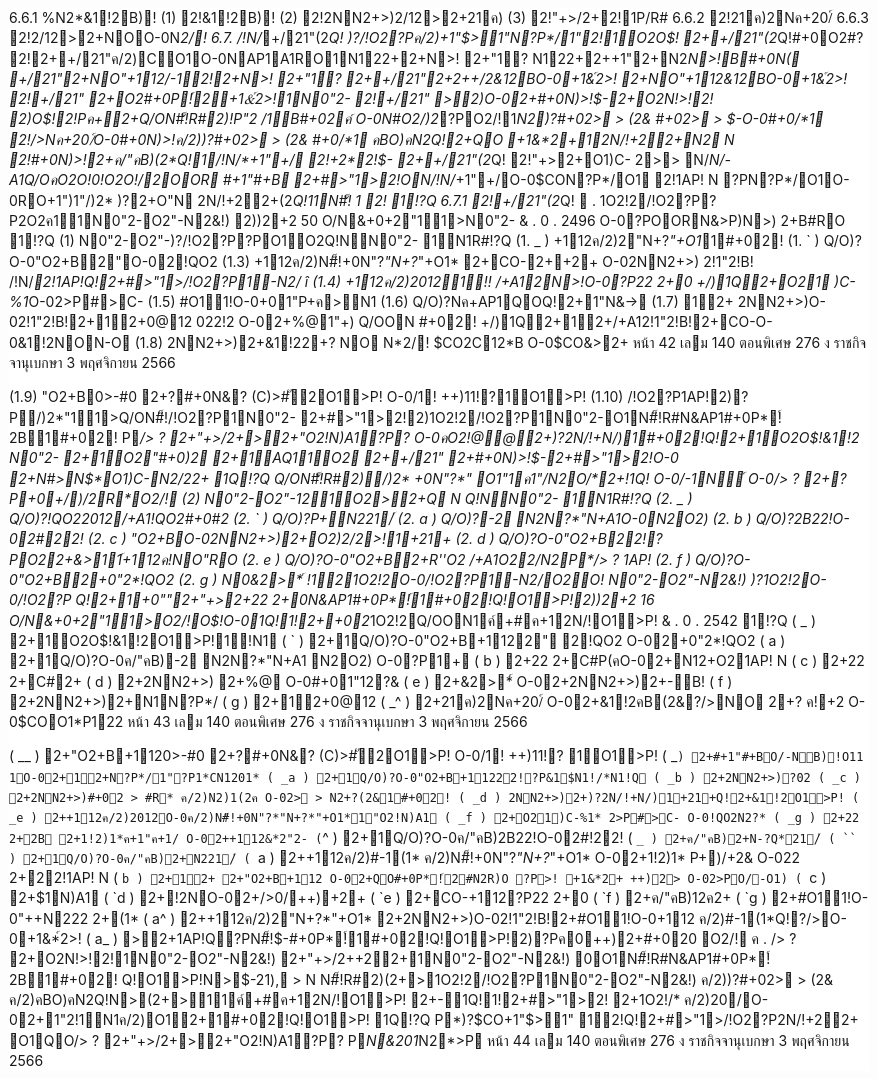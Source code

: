 6.6.1 %N2*&1!2B)! (1) 2!&1!2B)! (2) 2!2NN2+>)2/12>2+21ค) (3) 2!"+>/2+2!1P/R# 6.6.2 2!21ค)2Nค+20/์ 6.6.3 2!2/12>2+NOO-0N*2/! 6.7. /!N/*+/21"(2*Q! )?/!O2?Pค/2)+1"$>1"N?P*/1"2!1O2O$! 2++/21"(2*Q!#+0O2#? 2!2++/21"ค/2)CO1O-0NAP1A1RO1N122+2+N>! 2+"1? N122+2++1"2+N2*N>!B#+0N( +/21"2+NO"+112/-12!2+N>! 2+"1? 2++/21"2+2++/2&12BO-0+1&*์2>! 2+NO"+112&12BO-0+1&*์2>! 2!+/21" 2+O2#+0P*!์2+1&*์2>!1N0"2- 2!+/21" >2)O-02+#+0N)>!$-2+O2N!>!2! 2)O$!2!Pค+2+Q/ON#็!R#2)!P*"2* /1B#+02ค์ O-0N#O2/)2*?PO2/!1*N2)?#+02> > (2& #+02> > $-O-0#+0/*1 2!/>Nค+20/์O-0#+0N)>!ค/2))?#+02> > (2& #+0/*1 คBO)คN2Q!2+QO +1&*2+12N/!+22+N2 N 2!#+0N)>!2+ค/"คB)(2*Q!1/!N/*+1"+/ 2!+2*2!$- 2++/21"(2*Q! 2!"+>2+O1)C- 2>> N/*N/-A1Q/OคO2O!0!O2O!/2OOR #+1"#+B 2+#>"1>2!ON/!N/*+1"+/O-0$CON?P*/O1 2!1AP! N ?PN?P*/O1O-0RO+1")1"/)2* )?2+O"N 2N/!+22+(2*Q!11N#็! 1 2! 1!?Q 6.7.1 2!+/21"(2*Q!  . 1O2!2/!O2?P?P2O2ค11N0"2-O2"-N2&!) 2))2+2 50 O/N&+0+2"11>N0"2- & . 0 . 2496 O-0?POORN&>P)N>) 2+B#RO 1!?Q (1) N0"2-O2"-)?/!O2?P?PO1O2Q!NN0"2- 1N1R#!?Q (1. _ ) +112ค/2)2"N+?*"+O1*1#+02! (1. ` ) Q/O)?O-0"O2+B2"O-02!QO2 (1.3) +112ค/2)N#็!+0N"?*"N+?*"+O1* 2+CO-2++2+ O-02NN2+>) 2!1"2!B! /!N/*2!1AP!Q!2+#>"1>/!O2?P1-N2/ î (1.4) +112ค/2)20121!! /+A12N>!O-0?P22 2+0 +/)1Q2+O21 )C-%1*O-02>P#>C- (1.5) #O11!O-0+01"P+ค>N1 (1.6) Q/O)?Nค+AP1QOQ!2+1"N&-> (1.7) 12+ 2NN2+>)O-02!1"2!B!2+12+0@12 022!2 O-02+%@1"+) Q/OON #+02! +/)1Q2+12+/+A12!1"2!B!2+CO-O-0&1!2NON-O (1.8) 2NN2+>)2+&1!22+? NO N*2/! $CO2C12*B O-0$CO&>2+ หน้า 42 เลม 140 ตอนพิเศษ 276 ง ราชกิจจานุเบกษา 3 พฤศจิกายน 2566

(1.9) "O2+B0>-#0 2+?#+0N&? (C)>#ั2O1>P! O-0/1! ++)11!?1O1>P! (1.10) /!O2?P1AP!2)?P/)2*"11>Q/ON#็!/!O2?P1N0"2- 2+#>"1>2!2)1O2!2/!O2?P1N0"2-O1N#็!R#N&AP1#+0P*!์2B1#+02! P*/> ? 2+"+>/2+>2+"O2!N)A1?P? O-0คO2!@@2+)?2N/!+N/)1#+02!Q!2+1O2O$!&1!2 N0"2- 2+1O2"#+0)2 2+1AQ11O2 2++/21" 2+#+0N)>!$-2+#>"1>2!O-0 2+N#>N$*O1)C-N2/22+ 1Q!?Q Q/ON#็!R#2)/)2* +0N"?*" O1"1ค1"/N2O/*2+!1Q! O-0/-1N์ O-0/> ? 2+?P+0+/)/2R*O2/! (2) N0"2-O2"-121O2>2+Q N Q!NN0"2- 1N1R#!?Q (2. _ ) Q/O)?!QO22012/+A1!QO2#+0#2 (2. ` ) Q/O)?P+N221/์ (2. a ) Q/O)?-2 N2N?*"N+A1O-0N2O2) (2. b ) Q/O)?2B22!O-02#22! (2. c ) "O2+BO-02NN2+>)2+O2)2/2>!1+21+ (2. d ) Q/O)?O-0"O2+B22!?PO22+&>11์+112ค!NO"RO (2. e ) Q/O)?O-0"O2+B2+R''O2 /+A1O22/N2P*/> ? 1AP! (2. f ) Q/O)?O-0"O2+B2+0"2*!QO2 (2. g ) N0&2>*์ !121O2!2O-0/!O2?P1-N2/O2O! N0"2-O2"-N2&!) )?1O2!2O-0/!O2?P Q!2+1+0""2+"+>2+22 2+0N&AP1#+0P*!์1#+02!Q!O1>P!2))2+2 16 O/N&+0+2"11>O2/!O$!O-01Q!1!2++02*1O2!2Q/OON1ค์+#ค+12N/!O1>P! & . 0 . 2542 1!?Q ( _ ) 2+1O2O$!&1!2O1>P!1!N1 ( ` ) 2+1Q/O)?O-0"O2+B+1122" 2!QO2 O-02+0"2*!QO2 ( a ) 2+1Q/O)?O-0ค/"คB)-2 N2N?*"N+A1 N2O2) O-0?P1+ ( b ) 2+22 2+C#P(คO-02+N12+O21AP! N ( c ) 2+22 2+C#2+ ( d ) 2+2NN2+>) 2+%@ O-0#+01"12?& ( e ) 2+&2>*์ O-02+2NN2+>)2+-B! ( f ) 2+2NN2+>)2+N1N?P*/ ( g ) 2+12+0@12 ( _^ ) 2+21ค)2Nค+20/์ O-02+&1!2คB(2&?/>NO 2+? ค!+2 O-0$COO1*P122 หน้า 43 เลม 140 ตอนพิเศษ 276 ง ราชกิจจานุเบกษา 3 พฤศจิกายน 2566

( __ ) 2+"O2+B+1120>-#0 2+?#+0N&? (C)>#ั2O1>P! O-0/1! ++)11!? 1O1>P! ( _` ) 2+#+1"#+BO/-NB)!O111O-02+12+N?P*/1"?P1*CN1201* ( _a ) 2+1Q/O)?O-0"O2+B+11222!?P&1$N1!/*N1!Q ( _b ) 2+2NN2+>)?02 ( _c ) 2+2NN2+>)#+02 > #R* ค/2)N2)1(2ค O-02> > N2+?(2&1#+02! ( _d ) 2NN2+>)2+)?2N/!+N/)1+21+Q!2+&1!2O1>P! ( _e ) 2++112ค/2)2012O-0ค/2)N#็!+0N"?*"N+?*"+O1*1"O2!N)A1 ( _f ) 2+O21)C-%1* 2>P#>C- O-0!QO2N2?* ( _g ) 2+22 2+2B 2+1!2)1*ค+1"ค+1/ O-02++112&*2"2- ( `^ ) 2+1Q/O)?O-0ค/"คB)2B22!O-02#!22! ( `_ ) 2+ค/"คB)2+N-?Q*21/์ ( `` ) 2+1Q/O)?O-0ค/"คB)2+N221/์ ( `a ) 2++112ค/2)#-1(1* ค/2)N#็!+0N"?*"N+?*"+O1* O-02+1!2)1* P+)/+2& O-022 2+22!1AP! N ( `b ) 2+12+ 2+"O2+B+112 O-02+QO#+0P*!์2#N2R)O ?P>! +1&*2+ ++)2> O-02>PO/-O1) ( `c ) 2+$1N)A1 ( `d ) 2+!2NO-02+/>0/++)+2+ ( `e ) 2+CO-+112?P22 2+0 ( `f ) 2+ค/"คB)12ค2+ ( `g ) 2+#O11!O-0"++N222 2+(1* ( a^ ) 2++112ค/2)2"N+?*"+O1* 2+2NN2+>)O-02!1"2!B!2+#O11!O-0+112 ค/2)#-1(1*Q!?/>O-0+1&*์2>! ( a_ ) >2+1AP!Q?PN#็!$-#+0P*!์1#+02!Q!O1>P!2)?Pค0++)2+#+020 O2/! ค . /> ? 2+O2N!>!2!1N0"2-O2"-N2&!) 2+"+>/2++22+1N0"2-O2"-N2&!) 0O1N#็!R#N&AP1#+0P*!์2B1#+02! Q!O1>P!N>$-21), > N N#็!R#2)(2+>1O2!2/!O2?P1N0"2-O2"-N2&!) ค/2))?#+02> > (2& ค/2)คBO)คN2Q!N>(2+>11ค์+#ค+12N/!O1>P! 2+-1Q!1!2+#>"1>2! 2+1O2!/* ค/2)20/O-02+1"2!1N1ค/2)O12+1#+02!Q!O1>P! 1Q!?Q P*)?$CO+1"$>1" 12!Q!2+#>"1>/!O2?P2N/!+22+ O1QO/> ? 2+"+>/2+>2+"O2!N)A1?P? P*N&201*N2*>P หน้า 44 เลม 140 ตอนพิเศษ 276 ง ราชกิจจานุเบกษา 3 พฤศจิกายน 2566
